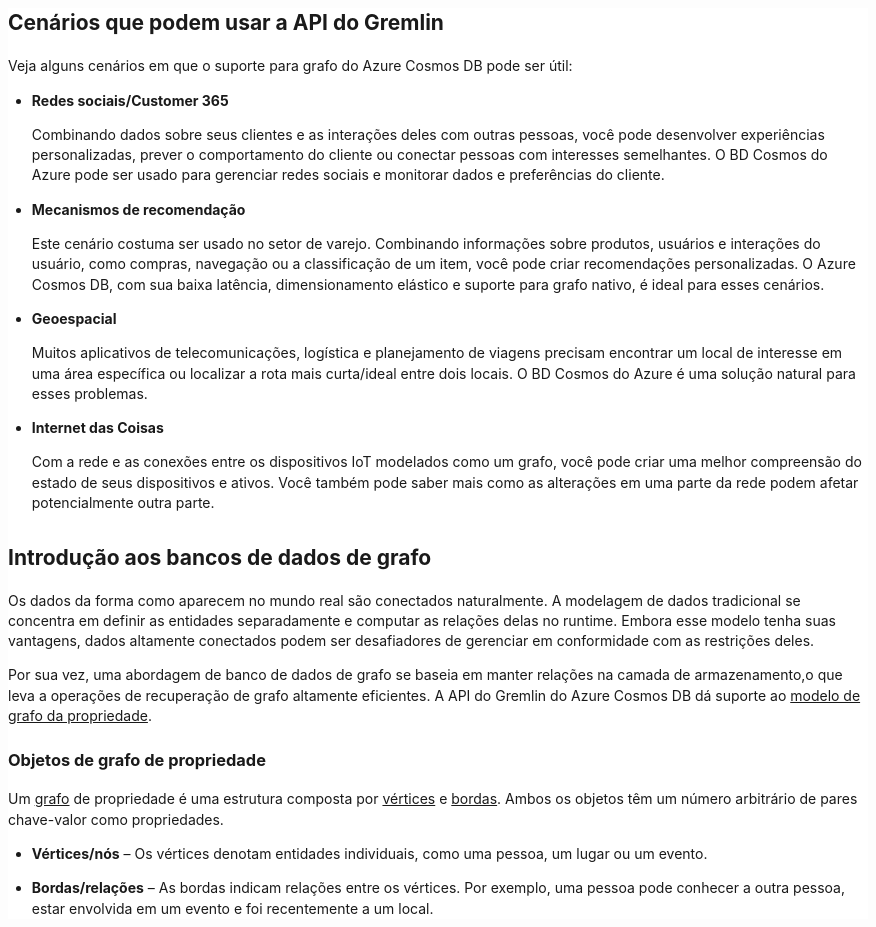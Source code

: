 ## <a name="scenarios-that-use-gremlin-api"></a>Cenários que podem usar a API do Gremlin

Veja alguns cenários em que o suporte para grafo do Azure Cosmos DB pode ser útil:

* **Redes sociais/Customer 365**

  Combinando dados sobre seus clientes e as interações deles com outras pessoas, você pode desenvolver experiências personalizadas, prever o comportamento do cliente ou conectar pessoas com interesses semelhantes. O BD Cosmos do Azure pode ser usado para gerenciar redes sociais e monitorar dados e preferências do cliente.

* **Mecanismos de recomendação**

  Este cenário costuma ser usado no setor de varejo. Combinando informações sobre produtos, usuários e interações do usuário, como compras, navegação ou a classificação de um item, você pode criar recomendações personalizadas. O Azure Cosmos DB, com sua baixa latência, dimensionamento elástico e suporte para grafo nativo, é ideal para esses cenários.

* **Geoespacial**

  Muitos aplicativos de telecomunicações, logística e planejamento de viagens precisam encontrar um local de interesse em uma área específica ou localizar a rota mais curta/ideal entre dois locais. O BD Cosmos do Azure é uma solução natural para esses problemas.

* **Internet das Coisas**

  Com a rede e as conexões entre os dispositivos IoT modelados como um grafo, você pode criar uma melhor compreensão do estado de seus dispositivos e ativos. Você também pode saber mais como as alterações em uma parte da rede podem afetar potencialmente outra parte.

## <a name="introduction-to-graph-databases"></a>Introdução aos bancos de dados de grafo

Os dados da forma como aparecem no mundo real são conectados naturalmente. A modelagem de dados tradicional se concentra em definir as entidades separadamente e computar as relações delas no runtime. Embora esse modelo tenha suas vantagens, dados altamente conectados podem ser desafiadores de gerenciar em conformidade com as restrições deles.  

Por sua vez, uma abordagem de banco de dados de grafo se baseia em manter relações na camada de armazenamento,o que leva a operações de recuperação de grafo altamente eficientes. A API do Gremlin do Azure Cosmos DB dá suporte ao [modelo de grafo da propriedade](https://tinkerpop.apache.org/docs/current/reference/#intro).

### <a name="property-graph-objects"></a>Objetos de grafo de propriedade

Um [grafo](http://mathworld.wolfram.com/Graph.html) de propriedade é uma estrutura composta por [vértices](http://mathworld.wolfram.com/GraphVertex.html) e [bordas](http://mathworld.wolfram.com/GraphEdge.html). Ambos os objetos têm um número arbitrário de pares chave-valor como propriedades. 

* **Vértices/nós** – Os vértices denotam entidades individuais, como uma pessoa, um lugar ou um evento.

* **Bordas/relações** – As bordas indicam relações entre os vértices. Por exemplo, uma pessoa pode conhecer a outra pessoa, estar envolvida em um evento e foi recentemente a um local.
